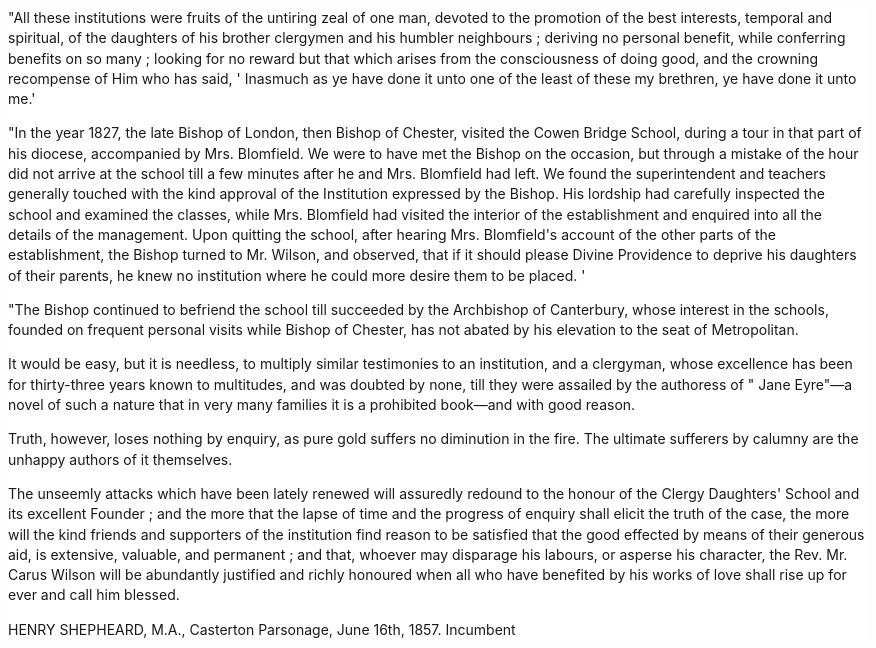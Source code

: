 "All these institutions were fruits of the untiring zeal of one man, devoted to the promotion of the best interests, temporal and spiritual, of the daughters of his brother clergymen and his humbler neighbours ; deriving no personal benefit, while conferring benefits on so many ; looking for no reward but that which arises from the consciousness of doing good, and the crowning recompense of Him who has said, ' Inasmuch as ye have done it unto one of the least of these my brethren, ye have done it unto me.'

"In the year 1827, the late Bishop of London, then Bishop of Chester, visited the Cowen Bridge School, during a tour in that part of his diocese, accompanied by Mrs. Blomfield. We were to have met the Bishop on the occasion, but through a mistake of the hour did not arrive at the school till a few minutes after he and Mrs. Blomfield had left. We found the superintendent and teachers generally touched with the kind approval of the Institution expressed by the Bishop. His lordship had carefully inspected the school and examined the classes, while Mrs. Blomfield had visited the interior of the establishment and enquired into all the details of the management. Upon quitting the school, after hearing Mrs. Blomfield's account of the other parts of the establishment, the Bishop turned to Mr. Wilson, and observed, that if it should please Divine Providence to deprive his daughters of their parents, he knew no institution where he could more desire them to be placed. '

"The Bishop continued to befriend the school till succeeded by the Archbishop of Canterbury, whose interest in the schools, founded on frequent personal visits while Bishop of Chester, has not abated by his elevation to the seat of Metropolitan.

It would be easy, but it is needless, to multiply similar testimonies to an institution, and a clergyman, whose excellence has been for thirty-three years known to multitudes, and was doubted by none, till they were assailed by the authoress of " Jane Eyre"—a novel of such a nature that in very many families it is a prohibited book—and with good reason.

Truth, however, loses nothing by enquiry, as pure gold suffers no diminution in the fire. The ultimate sufferers by calumny are the unhappy authors of it themselves.

The unseemly attacks which have been lately renewed will assuredly redound to the honour of the Clergy Daughters' School and its excellent Founder ; and the more that the lapse of time and the progress of enquiry shall elicit the truth of the case, the more will the kind friends and supporters of the institution find reason to be satisfied that the good effected by means of their generous aid, is extensive, valuable, and permanent ; and that, whoever may disparage his labours, or asperse his character, the Rev. Mr. Carus Wilson will be abundantly justified and richly honoured when all who have benefited by his works of love shall rise up for ever and call him blessed.

HENRY SHEPHEARD, M.A.,
Casterton Parsonage,
June 16th, 1857.
Incumbent